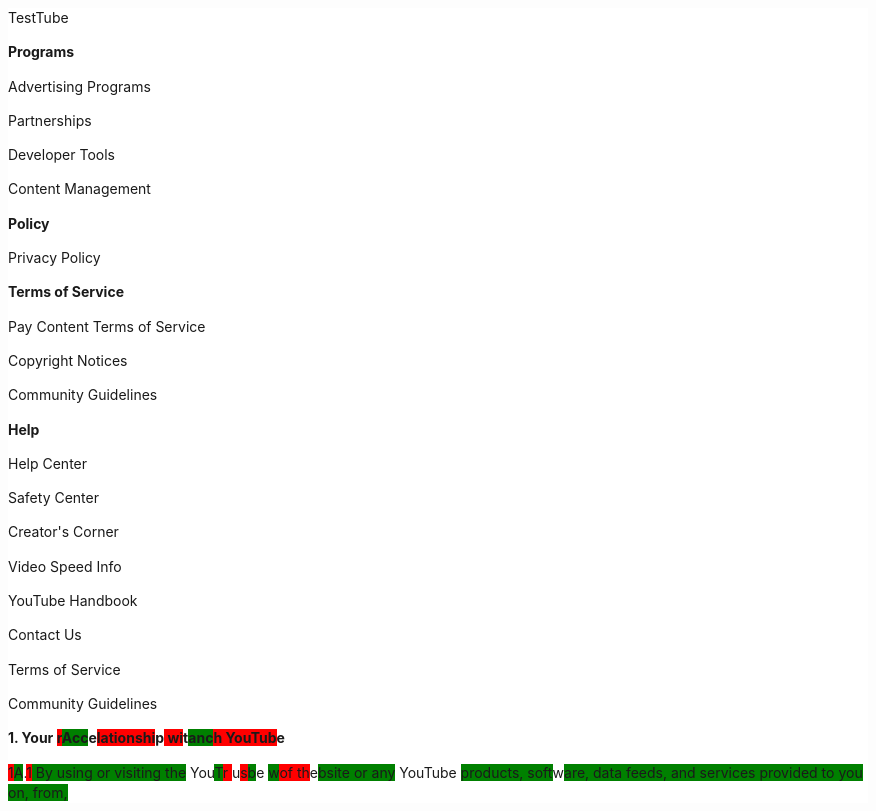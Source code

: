 TestTube


**Programs**


Advertising Programs


Partnerships


Developer Tools


Content Management


**Policy**


Privacy Policy


**Terms of Service**


Pay Content Terms of Service


Copyright Notices


Community Guidelines


**Help**


Help Center


Safety Center


Creator's Corner


Video Speed Info


YouTube Handbook


Contact Us


Terms of Service


Community Guidelines


**1. Your <span style="background-color: red;">r</span><span style="background-color: green;">Acc</span>e<span style="background-color: red;">lationshi</span>p<span style="background-color: red;"> wi</span>t<span style="background-color: green;">anc</span><span style="background-color: red;">h YouTub</span>e**


<span style="background-color: red;">1</span><span style="background-color: green;">A</span>.<span style="background-color: red;">1</span><span style="background-color: green;"> By using or visiting the</span> You<span style="background-color: green;">T</span><span style="background-color: red;">r </span>u<span style="background-color: red;">s</span><span style="background-color: green;">b</span>e <span style="background-color: green;">w</span><span style="background-color: red;">of th</span>e<span style="background-color: green;">bsite or any</span> YouTube <span style="background-color: green;">products, soft</span>w<span style="background-color: green;">are, data feeds, and services provided to you on, from,
